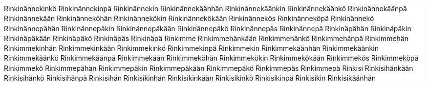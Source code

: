 Rinkinännekinkö
Rinkinännekinpä
Rinkinännekin
Rinkinännekäänhän
Rinkinännekäänkin
Rinkinännekäänkö
Rinkinännekäänpä
Rinkinännekään
Rinkinänneköhän
Rinkinännekökin
Rinkinännekökään
Rinkinännekös
Rinkinänneköpä
Rinkinännekö
Rinkinännepähän
Rinkinännepäkin
Rinkinännepäkään
Rinkinännepäkö
Rinkinännepäs
Rinkinännepä
Rinkinäpähän
Rinkinäpäkin
Rinkinäpäkään
Rinkinäpäkö
Rinkinäpäs
Rinkinäpä
Rinkimme
Rinkimmehänkään
Rinkimmehänkö
Rinkimmehänpä
Rinkimmehän
Rinkimmekinhän
Rinkimmekinkään
Rinkimmekinkö
Rinkimmekinpä
Rinkimmekin
Rinkimmekäänhän
Rinkimmekäänkin
Rinkimmekäänkö
Rinkimmekäänpä
Rinkimmekään
Rinkimmeköhän
Rinkimmekökin
Rinkimmekökään
Rinkimmekös
Rinkimmeköpä
Rinkimmekö
Rinkimmepähän
Rinkimmepäkin
Rinkimmepäkään
Rinkimmepäkö
Rinkimmepäs
Rinkimmepä
Rinkisi
Rinkisihänkään
Rinkisihänkö
Rinkisihänpä
Rinkisihän
Rinkisikinhän
Rinkisikinkään
Rinkisikinkö
Rinkisikinpä
Rinkisikin
Rinkisikäänhän